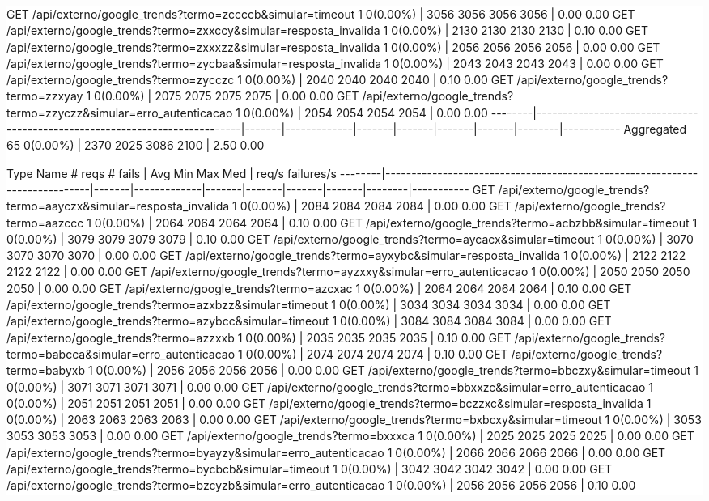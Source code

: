 GET      /api/externo/google_trends?termo=zccccb&simular=timeout                            1     0(0.00%) |   3056    3056    3056   3056 |    0.00        0.00
GET      /api/externo/google_trends?termo=zxxccy&simular=resposta_invalida                  1     0(0.00%) |   2130    2130    2130   2130 |    0.10        0.00
GET      /api/externo/google_trends?termo=zxxxzz&simular=resposta_invalida                  1     0(0.00%) |   2056    2056    2056   2056 |    0.00        0.00
GET      /api/externo/google_trends?termo=zycbaa&simular=resposta_invalida                  1     0(0.00%) |   2043    2043    2043   2043 |    0.00        0.00
GET      /api/externo/google_trends?termo=zycczc                                            1     0(0.00%) |   2040    2040    2040   2040 |    0.10        0.00
GET      /api/externo/google_trends?termo=zzxyay                                            1     0(0.00%) |   2075    2075    2075   2075 |    0.00        0.00
GET      /api/externo/google_trends?termo=zzyczz&simular=erro_autenticacao                  1     0(0.00%) |   2054    2054    2054   2054 |    0.00        0.00
--------|----------------------------------------------------------------------------|-------|-------------|-------|-------|-------|-------|--------|-----------
         Aggregated                                                                        65     0(0.00%) |   2370    2025    3086   2100 |    2.50        0.00

Type     Name                                                                          # reqs      # fails |    Avg     Min     Max    Med |   req/s  failures/s
--------|----------------------------------------------------------------------------|-------|-------------|-------|-------|-------|-------|--------|-----------
GET      /api/externo/google_trends?termo=aayczx&simular=resposta_invalida                  1     0(0.00%) |   2084    2084    2084   2084 |    0.00        0.00
GET      /api/externo/google_trends?termo=aazccc                                            1     0(0.00%) |   2064    2064    2064   2064 |    0.10        0.00
GET      /api/externo/google_trends?termo=acbzbb&simular=timeout                            1     0(0.00%) |   3079    3079    3079   3079 |    0.10        0.00
GET      /api/externo/google_trends?termo=aycacx&simular=timeout                            1     0(0.00%) |   3070    3070    3070   3070 |    0.00        0.00
GET      /api/externo/google_trends?termo=ayxybc&simular=resposta_invalida                  1     0(0.00%) |   2122    2122    2122   2122 |    0.00        0.00
GET      /api/externo/google_trends?termo=ayzxxy&simular=erro_autenticacao                  1     0(0.00%) |   2050    2050    2050   2050 |    0.00        0.00
GET      /api/externo/google_trends?termo=azcxac                                            1     0(0.00%) |   2064    2064    2064   2064 |    0.10        0.00
GET      /api/externo/google_trends?termo=azxbzz&simular=timeout                            1     0(0.00%) |   3034    3034    3034   3034 |    0.00        0.00
GET      /api/externo/google_trends?termo=azybcc&simular=timeout                            1     0(0.00%) |   3084    3084    3084   3084 |    0.00        0.00
GET      /api/externo/google_trends?termo=azzxxb                                            1     0(0.00%) |   2035    2035    2035   2035 |    0.10        0.00
GET      /api/externo/google_trends?termo=babcca&simular=erro_autenticacao                  1     0(0.00%) |   2074    2074    2074   2074 |    0.10        0.00
GET      /api/externo/google_trends?termo=babyxb                                            1     0(0.00%) |   2056    2056    2056   2056 |    0.00        0.00
GET      /api/externo/google_trends?termo=bbczxy&simular=timeout                            1     0(0.00%) |   3071    3071    3071   3071 |    0.00        0.00
GET      /api/externo/google_trends?termo=bbxxzc&simular=erro_autenticacao                  1     0(0.00%) |   2051    2051    2051   2051 |    0.00        0.00
GET      /api/externo/google_trends?termo=bczzxc&simular=resposta_invalida                  1     0(0.00%) |   2063    2063    2063   2063 |    0.00        0.00
GET      /api/externo/google_trends?termo=bxbcxy&simular=timeout                            1     0(0.00%) |   3053    3053    3053   3053 |    0.00        0.00
GET      /api/externo/google_trends?termo=bxxxca                                            1     0(0.00%) |   2025    2025    2025   2025 |    0.00        0.00
GET      /api/externo/google_trends?termo=byayzy&simular=erro_autenticacao                  1     0(0.00%) |   2066    2066    2066   2066 |    0.00        0.00
GET      /api/externo/google_trends?termo=bycbcb&simular=timeout                            1     0(0.00%) |   3042    3042    3042   3042 |    0.00        0.00
GET      /api/externo/google_trends?termo=bzcyzb&simular=erro_autenticacao                  1     0(0.00%) |   2056    2056    2056   2056 |    0.10        0.00